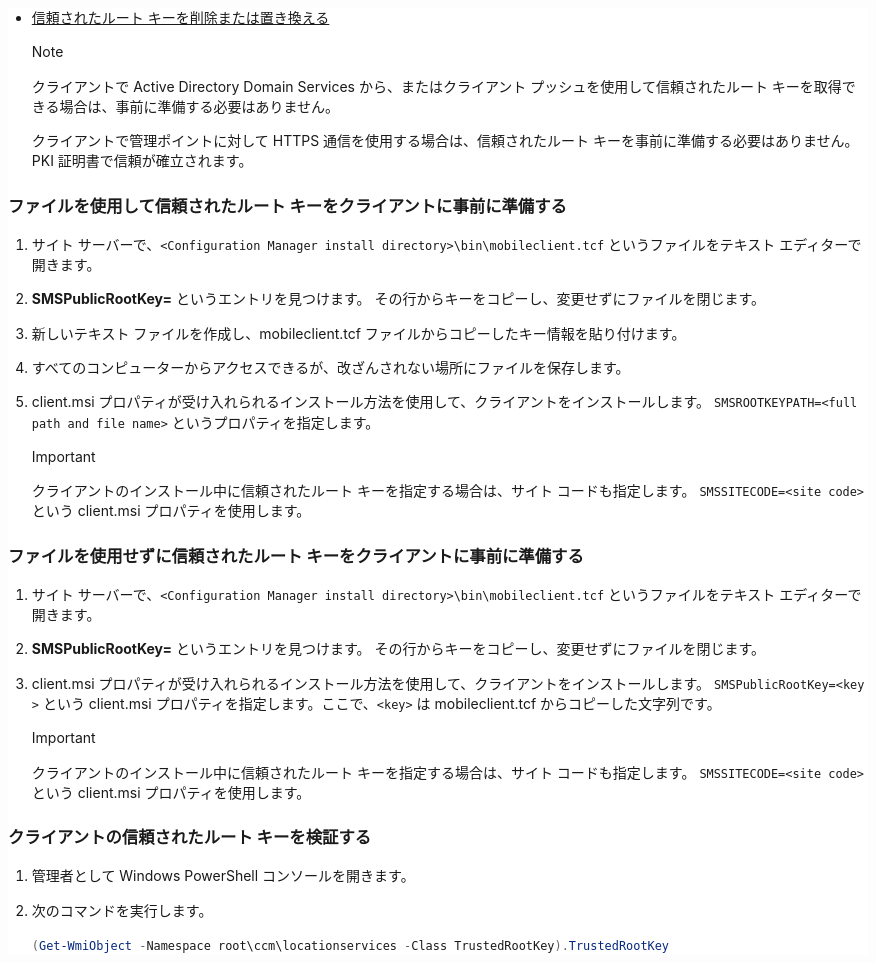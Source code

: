 - [信頼されたルート キーを削除または置き換える](#bkmk_trk-reset)  

  > [!NOTE]  
  > クライアントで Active Directory Domain Services から、またはクライアント プッシュを使用して信頼されたルート キーを取得できる場合は、事前に準備する必要はありません。 
  > 
  > クライアントで管理ポイントに対して HTTPS 通信を使用する場合は、信頼されたルート キーを事前に準備する必要はありません。 PKI 証明書で信頼が確立されます。  


### <a name="pre-provision-a-client-with-the-trusted-root-key-by-using-a-file"></a><a name="bkmk_trk-provision-file"></a> ファイルを使用して信頼されたルート キーをクライアントに事前に準備する  

1.  サイト サーバーで、`<Configuration Manager install directory>\bin\mobileclient.tcf` というファイルをテキスト エディターで開きます。  

2.  **SMSPublicRootKey=** というエントリを見つけます。 その行からキーをコピーし、変更せずにファイルを閉じます。  

3.  新しいテキスト ファイルを作成し、mobileclient.tcf ファイルからコピーしたキー情報を貼り付けます。  

4.  すべてのコンピューターからアクセスできるが、改ざんされない場所にファイルを保存します。  

5.  client.msi プロパティが受け入れられるインストール方法を使用して、クライアントをインストールします。 `SMSROOTKEYPATH=<full path and file name>` というプロパティを指定します。  

    > [!IMPORTANT]  
    > クライアントのインストール中に信頼されたルート キーを指定する場合は、サイト コードも指定します。 `SMSSITECODE=<site code>` という client.msi プロパティを使用します。   


### <a name="pre-provision-a-client-with-the-trusted-root-key-without-using-a-file"></a><a name="bkmk_trk-provision-nofile"></a> ファイルを使用せずに信頼されたルート キーをクライアントに事前に準備する  

1.  サイト サーバーで、`<Configuration Manager install directory>\bin\mobileclient.tcf` というファイルをテキスト エディターで開きます。  

2.  **SMSPublicRootKey=** というエントリを見つけます。 その行からキーをコピーし、変更せずにファイルを閉じます。  

3.  client.msi プロパティが受け入れられるインストール方法を使用して、クライアントをインストールします。 `SMSPublicRootKey=<key>` という client.msi プロパティを指定します。ここで、`<key>` は mobileclient.tcf からコピーした文字列です。  

    > [!IMPORTANT]  
    >  クライアントのインストール中に信頼されたルート キーを指定する場合は、サイト コードも指定します。 `SMSSITECODE=<site code>` という client.msi プロパティを使用します。   


### <a name="verify-the-trusted-root-key-on-a-client"></a><a name="bkmk_trk-verify"></a> クライアントの信頼されたルート キーを検証する  

1. 管理者として Windows PowerShell コンソールを開きます。  

2. 次のコマンドを実行します。  

    ``` PowerShell
    (Get-WmiObject -Namespace root\ccm\locationservices -Class TrustedRootKey).TrustedRootKey
    ```
